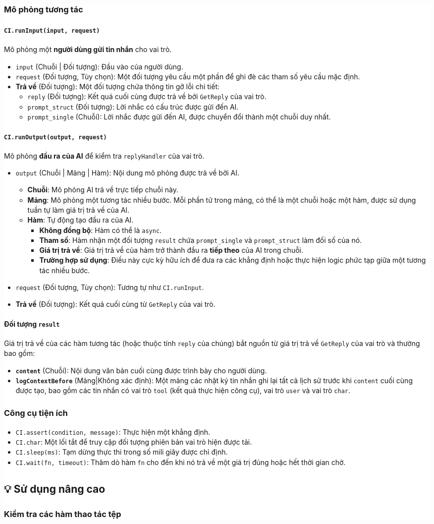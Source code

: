 ### Mô phỏng tương tác

#### `CI.runInput(input, request)`

Mô phỏng một **người dùng gửi tin nhắn** cho vai trò.

- `input` (Chuỗi | Đối tượng): Đầu vào của người dùng.
- `request` (Đối tượng, Tùy chọn): Một đối tượng yêu cầu một phần để ghi đè các tham số yêu cầu mặc định.
- **Trả về** (Đối tượng): Một đối tượng chứa thông tin gỡ lỗi chi tiết:
  - `reply` (Đối tượng): Kết quả cuối cùng được trả về bởi `GetReply` của vai trò.
  - `prompt_struct` (Đối tượng): Lời nhắc có cấu trúc được gửi đến AI.
  - `prompt_single` (Chuỗi): Lời nhắc được gửi đến AI, được chuyển đổi thành một chuỗi duy nhất.

#### `CI.runOutput(output, request)`

Mô phỏng **đầu ra của AI** để kiểm tra `replyHandler` của vai trò.

- `output` (Chuỗi | Mảng | Hàm): Nội dung mô phỏng được trả về bởi AI.
  - **Chuỗi**: Mô phỏng AI trả về trực tiếp chuỗi này.
  - **Mảng**: Mô phỏng một tương tác nhiều bước. Mỗi phần tử trong mảng, có thể là một chuỗi hoặc một hàm, được sử dụng tuần tự làm giá trị trả về của AI.
  - **Hàm**: Tự động tạo đầu ra của AI.
    - **Không đồng bộ**: Hàm có thể là `async`.
    - **Tham số**: Hàm nhận một đối tượng `result` chứa `prompt_single` và `prompt_struct` làm đối số của nó.
    - **Giá trị trả về**: Giá trị trả về của hàm trở thành đầu ra **tiếp theo** của AI trong chuỗi.
    - **Trường hợp sử dụng**: Điều này cực kỳ hữu ích để đưa ra các khẳng định hoặc thực hiện logic phức tạp giữa một tương tác nhiều bước.

- `request` (Đối tượng, Tùy chọn): Tương tự như `CI.runInput`.
- **Trả về** (Đối tượng): Kết quả cuối cùng từ `GetReply` của vai trò.

#### Đối tượng `result`

Giá trị trả về của các hàm tương tác (hoặc thuộc tính `reply` của chúng) bắt nguồn từ giá trị trả về `GetReply` của vai trò và thường bao gồm:

- **`content`** (Chuỗi): Nội dung văn bản cuối cùng được trình bày cho người dùng.
- **`logContextBefore`** (Mảng|Không xác định): Một mảng các nhật ký tin nhắn ghi lại tất cả lịch sử trước khi `content` cuối cùng được tạo, bao gồm các tin nhắn có vai trò `tool` (kết quả thực hiện công cụ), vai trò `user` và vai trò `char`.

### Công cụ tiện ích

- `CI.assert(condition, message)`: Thực hiện một khẳng định.
- `CI.char`: Một lối tắt để truy cập đối tượng phiên bản vai trò hiện được tải.
- `CI.sleep(ms)`: Tạm dừng thực thi trong số mili giây được chỉ định.
- `CI.wait(fn, timeout)`: Thăm dò hàm `fn` cho đến khi nó trả về một giá trị đúng hoặc hết thời gian chờ.

## 💡 Sử dụng nâng cao

### Kiểm tra các hàm thao tác tệp

